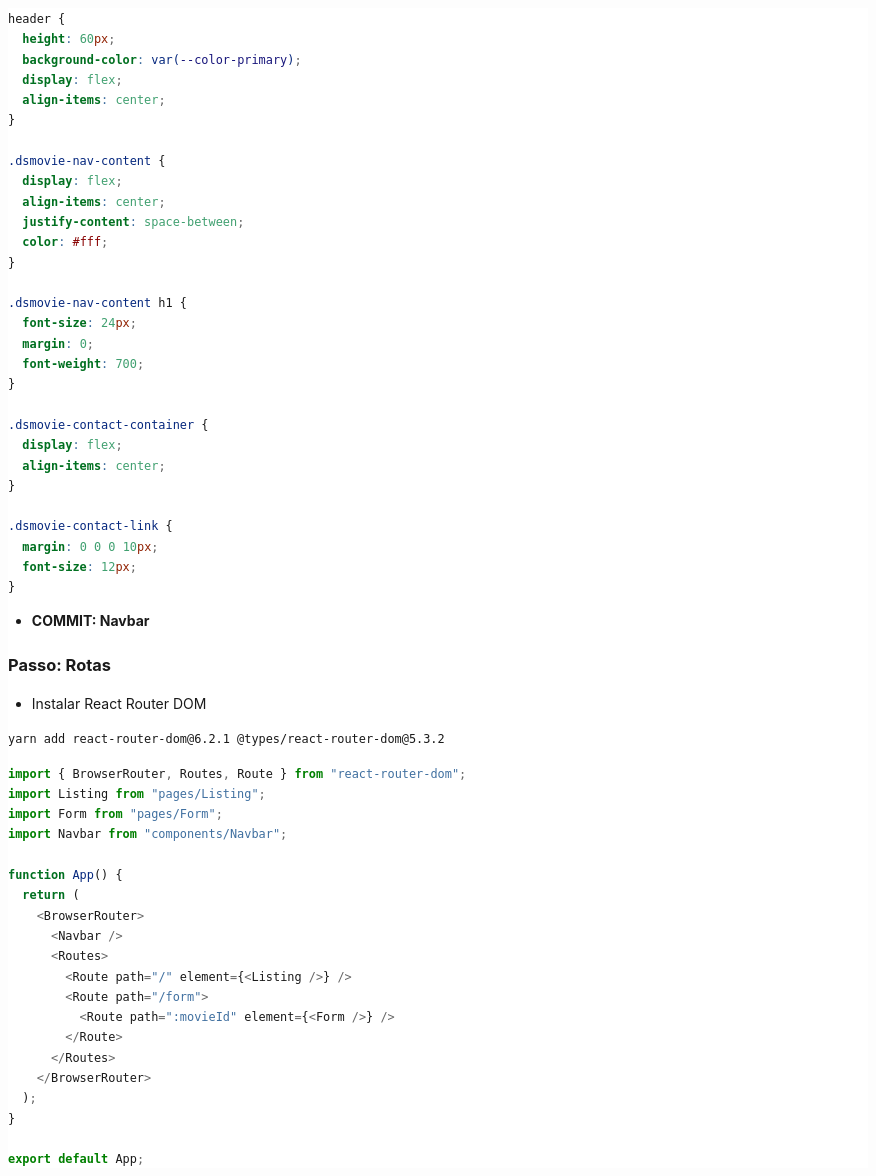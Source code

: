 ```css
header {
  height: 60px;
  background-color: var(--color-primary);
  display: flex;
  align-items: center;
}

.dsmovie-nav-content {
  display: flex;
  align-items: center;
  justify-content: space-between;
  color: #fff;
}

.dsmovie-nav-content h1 {
  font-size: 24px;
  margin: 0;
  font-weight: 700;
}

.dsmovie-contact-container {
  display: flex;
  align-items: center;
}

.dsmovie-contact-link {
  margin: 0 0 0 10px;
  font-size: 12px;
}
```

- **COMMIT: Navbar**

### Passo: Rotas

- Instalar React Router DOM

```
yarn add react-router-dom@6.2.1 @types/react-router-dom@5.3.2
```

```js
import { BrowserRouter, Routes, Route } from "react-router-dom";
import Listing from "pages/Listing";
import Form from "pages/Form";
import Navbar from "components/Navbar";

function App() {
  return (
    <BrowserRouter>
      <Navbar />
      <Routes>
        <Route path="/" element={<Listing />} />
        <Route path="/form">
          <Route path=":movieId" element={<Form />} />
        </Route>
      </Routes>
    </BrowserRouter>
  );
}

export default App;
```
